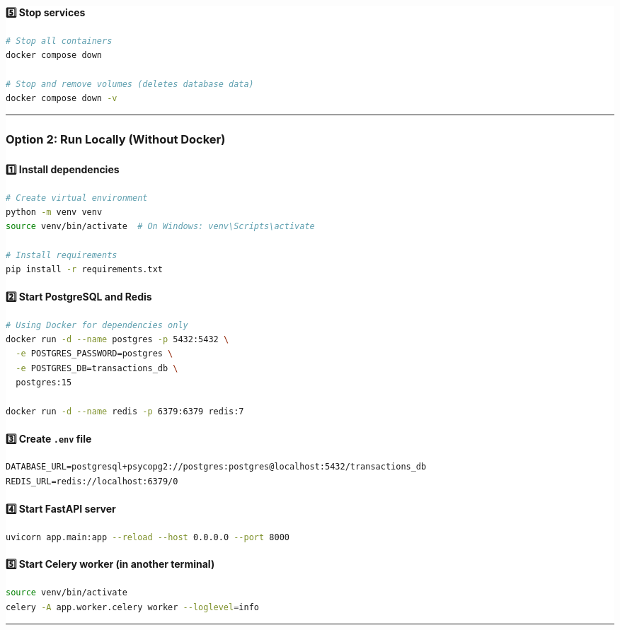 #### 5️⃣ Stop services

```bash
# Stop all containers
docker compose down

# Stop and remove volumes (deletes database data)
docker compose down -v
```

---

### Option 2: Run Locally (Without Docker)

#### 1️⃣ Install dependencies

```bash
# Create virtual environment
python -m venv venv
source venv/bin/activate  # On Windows: venv\Scripts\activate

# Install requirements
pip install -r requirements.txt
```

#### 2️⃣ Start PostgreSQL and Redis

```bash
# Using Docker for dependencies only
docker run -d --name postgres -p 5432:5432 \
  -e POSTGRES_PASSWORD=postgres \
  -e POSTGRES_DB=transactions_db \
  postgres:15

docker run -d --name redis -p 6379:6379 redis:7
```

#### 3️⃣ Create `.env` file

```env
DATABASE_URL=postgresql+psycopg2://postgres:postgres@localhost:5432/transactions_db
REDIS_URL=redis://localhost:6379/0
```

#### 4️⃣ Start FastAPI server

```bash
uvicorn app.main:app --reload --host 0.0.0.0 --port 8000
```

#### 5️⃣ Start Celery worker (in another terminal)

```bash
source venv/bin/activate
celery -A app.worker.celery worker --loglevel=info
```

---